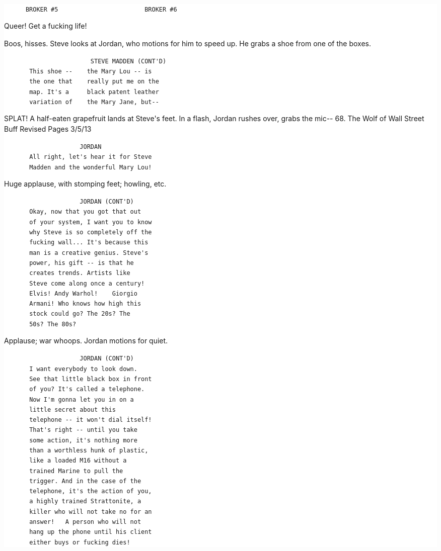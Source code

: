 
          BROKER #5                        BROKER #6
Queer!                            Get a fucking life!

Boos, hisses. Steve looks at Jordan, who motions for him
to speed up. He grabs a shoe from one of the boxes.

                            STEVE MADDEN (CONT'D)
           This shoe --    the Mary Lou -- is
           the one that    really put me on the
           map. It's a     black patent leather
           variation of    the Mary Jane, but--

SPLAT! A half-eaten grapefruit lands at Steve's feet.
In a flash, Jordan rushes over, grabs the mic--
                                                           68.
 The Wolf of Wall Street    Buff Revised Pages    3/5/13

                         JORDAN
           All right, let's hear it for Steve
           Madden and the wonderful Mary Lou!

Huge applause, with stomping feet; howling, etc.

                         JORDAN (CONT'D)
           Okay, now that you got that out
           of your system, I want you to know
           why Steve is so completely off the
           fucking wall... It's because this
           man is a creative genius. Steve's
           power, his gift -- is that he
           creates trends. Artists like
           Steve come along once a century!
           Elvis! Andy Warhol!    Giorgio
           Armani! Who knows how high this
           stock could go? The 20s? The
           50s? The 80s?

Applause; war whoops.      Jordan motions for quiet.

                         JORDAN (CONT'D)
           I want everybody to look down.
           See that little black box in front
           of you? It's called a telephone.
           Now I'm gonna let you in on a
           little secret about this
           telephone -- it won't dial itself!
           That's right -- until you take
           some action, it's nothing more
           than a worthless hunk of plastic,
           like a loaded M16 without a
           trained Marine to pull the
           trigger. And in the case of the
           telephone, it's the action of you,
           a highly trained Strattonite, a
           killer who will not take no for an
           answer!   A person who will not
           hang up the phone until his client
           either buys or fucking dies!
